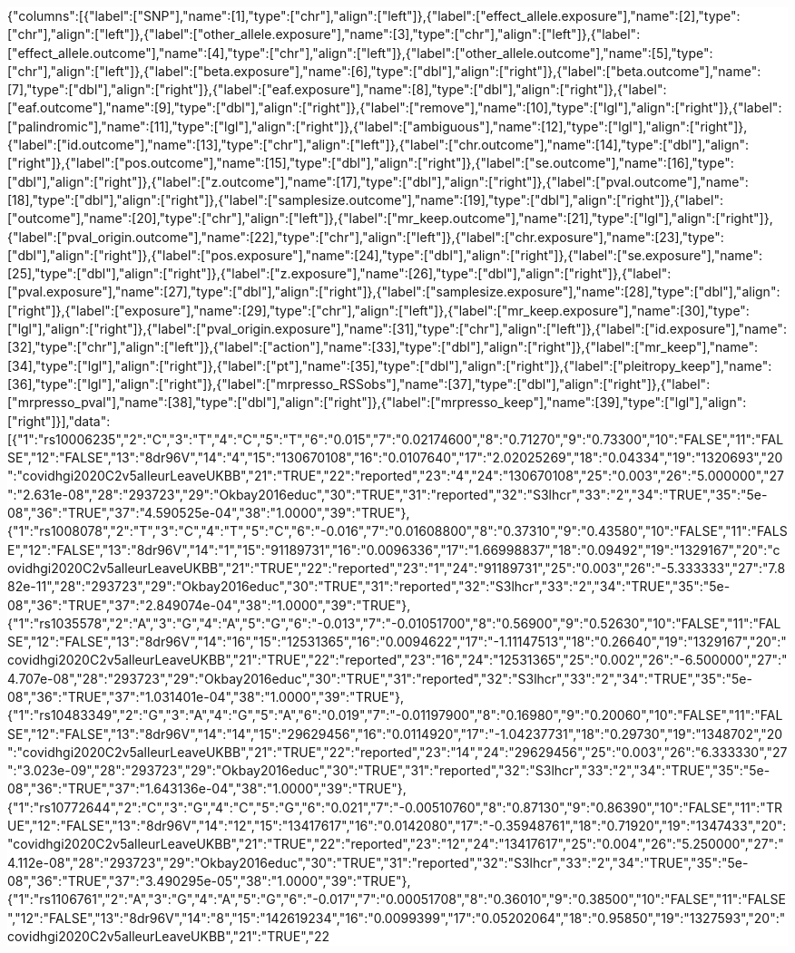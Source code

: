 {"columns":[{"label":["SNP"],"name":[1],"type":["chr"],"align":["left"]},{"label":["effect_allele.exposure"],"name":[2],"type":["chr"],"align":["left"]},{"label":["other_allele.exposure"],"name":[3],"type":["chr"],"align":["left"]},{"label":["effect_allele.outcome"],"name":[4],"type":["chr"],"align":["left"]},{"label":["other_allele.outcome"],"name":[5],"type":["chr"],"align":["left"]},{"label":["beta.exposure"],"name":[6],"type":["dbl"],"align":["right"]},{"label":["beta.outcome"],"name":[7],"type":["dbl"],"align":["right"]},{"label":["eaf.exposure"],"name":[8],"type":["dbl"],"align":["right"]},{"label":["eaf.outcome"],"name":[9],"type":["dbl"],"align":["right"]},{"label":["remove"],"name":[10],"type":["lgl"],"align":["right"]},{"label":["palindromic"],"name":[11],"type":["lgl"],"align":["right"]},{"label":["ambiguous"],"name":[12],"type":["lgl"],"align":["right"]},{"label":["id.outcome"],"name":[13],"type":["chr"],"align":["left"]},{"label":["chr.outcome"],"name":[14],"type":["dbl"],"align":["right"]},{"label":["pos.outcome"],"name":[15],"type":["dbl"],"align":["right"]},{"label":["se.outcome"],"name":[16],"type":["dbl"],"align":["right"]},{"label":["z.outcome"],"name":[17],"type":["dbl"],"align":["right"]},{"label":["pval.outcome"],"name":[18],"type":["dbl"],"align":["right"]},{"label":["samplesize.outcome"],"name":[19],"type":["dbl"],"align":["right"]},{"label":["outcome"],"name":[20],"type":["chr"],"align":["left"]},{"label":["mr_keep.outcome"],"name":[21],"type":["lgl"],"align":["right"]},{"label":["pval_origin.outcome"],"name":[22],"type":["chr"],"align":["left"]},{"label":["chr.exposure"],"name":[23],"type":["dbl"],"align":["right"]},{"label":["pos.exposure"],"name":[24],"type":["dbl"],"align":["right"]},{"label":["se.exposure"],"name":[25],"type":["dbl"],"align":["right"]},{"label":["z.exposure"],"name":[26],"type":["dbl"],"align":["right"]},{"label":["pval.exposure"],"name":[27],"type":["dbl"],"align":["right"]},{"label":["samplesize.exposure"],"name":[28],"type":["dbl"],"align":["right"]},{"label":["exposure"],"name":[29],"type":["chr"],"align":["left"]},{"label":["mr_keep.exposure"],"name":[30],"type":["lgl"],"align":["right"]},{"label":["pval_origin.exposure"],"name":[31],"type":["chr"],"align":["left"]},{"label":["id.exposure"],"name":[32],"type":["chr"],"align":["left"]},{"label":["action"],"name":[33],"type":["dbl"],"align":["right"]},{"label":["mr_keep"],"name":[34],"type":["lgl"],"align":["right"]},{"label":["pt"],"name":[35],"type":["dbl"],"align":["right"]},{"label":["pleitropy_keep"],"name":[36],"type":["lgl"],"align":["right"]},{"label":["mrpresso_RSSobs"],"name":[37],"type":["dbl"],"align":["right"]},{"label":["mrpresso_pval"],"name":[38],"type":["dbl"],"align":["right"]},{"label":["mrpresso_keep"],"name":[39],"type":["lgl"],"align":["right"]}],"data":[{"1":"rs10006235","2":"C","3":"T","4":"C","5":"T","6":"0.015","7":"0.02174600","8":"0.71270","9":"0.73300","10":"FALSE","11":"FALSE","12":"FALSE","13":"8dr96V","14":"4","15":"130670108","16":"0.0107640","17":"2.02025269","18":"0.04334","19":"1320693","20":"covidhgi2020C2v5alleurLeaveUKBB","21":"TRUE","22":"reported","23":"4","24":"130670108","25":"0.003","26":"5.000000","27":"2.631e-08","28":"293723","29":"Okbay2016educ","30":"TRUE","31":"reported","32":"S3lhcr","33":"2","34":"TRUE","35":"5e-08","36":"TRUE","37":"4.590525e-04","38":"1.0000","39":"TRUE"},{"1":"rs1008078","2":"T","3":"C","4":"T","5":"C","6":"-0.016","7":"0.01608800","8":"0.37310","9":"0.43580","10":"FALSE","11":"FALSE","12":"FALSE","13":"8dr96V","14":"1","15":"91189731","16":"0.0096336","17":"1.66998837","18":"0.09492","19":"1329167","20":"covidhgi2020C2v5alleurLeaveUKBB","21":"TRUE","22":"reported","23":"1","24":"91189731","25":"0.003","26":"-5.333333","27":"7.882e-11","28":"293723","29":"Okbay2016educ","30":"TRUE","31":"reported","32":"S3lhcr","33":"2","34":"TRUE","35":"5e-08","36":"TRUE","37":"2.849074e-04","38":"1.0000","39":"TRUE"},{"1":"rs1035578","2":"A","3":"G","4":"A","5":"G","6":"-0.013","7":"-0.01051700","8":"0.56900","9":"0.52630","10":"FALSE","11":"FALSE","12":"FALSE","13":"8dr96V","14":"16","15":"12531365","16":"0.0094622","17":"-1.11147513","18":"0.26640","19":"1329167","20":"covidhgi2020C2v5alleurLeaveUKBB","21":"TRUE","22":"reported","23":"16","24":"12531365","25":"0.002","26":"-6.500000","27":"4.707e-08","28":"293723","29":"Okbay2016educ","30":"TRUE","31":"reported","32":"S3lhcr","33":"2","34":"TRUE","35":"5e-08","36":"TRUE","37":"1.031401e-04","38":"1.0000","39":"TRUE"},{"1":"rs10483349","2":"G","3":"A","4":"G","5":"A","6":"0.019","7":"-0.01197900","8":"0.16980","9":"0.20060","10":"FALSE","11":"FALSE","12":"FALSE","13":"8dr96V","14":"14","15":"29629456","16":"0.0114920","17":"-1.04237731","18":"0.29730","19":"1348702","20":"covidhgi2020C2v5alleurLeaveUKBB","21":"TRUE","22":"reported","23":"14","24":"29629456","25":"0.003","26":"6.333330","27":"3.023e-09","28":"293723","29":"Okbay2016educ","30":"TRUE","31":"reported","32":"S3lhcr","33":"2","34":"TRUE","35":"5e-08","36":"TRUE","37":"1.643136e-04","38":"1.0000","39":"TRUE"},{"1":"rs10772644","2":"C","3":"G","4":"C","5":"G","6":"0.021","7":"-0.00510760","8":"0.87130","9":"0.86390","10":"FALSE","11":"TRUE","12":"FALSE","13":"8dr96V","14":"12","15":"13417617","16":"0.0142080","17":"-0.35948761","18":"0.71920","19":"1347433","20":"covidhgi2020C2v5alleurLeaveUKBB","21":"TRUE","22":"reported","23":"12","24":"13417617","25":"0.004","26":"5.250000","27":"4.112e-08","28":"293723","29":"Okbay2016educ","30":"TRUE","31":"reported","32":"S3lhcr","33":"2","34":"TRUE","35":"5e-08","36":"TRUE","37":"3.490295e-05","38":"1.0000","39":"TRUE"},{"1":"rs1106761","2":"A","3":"G","4":"A","5":"G","6":"-0.017","7":"0.00051708","8":"0.36010","9":"0.38500","10":"FALSE","11":"FALSE","12":"FALSE","13":"8dr96V","14":"8","15":"142619234","16":"0.0099399","17":"0.05202064","18":"0.95850","19":"1327593","20":"covidhgi2020C2v5alleurLeaveUKBB","21":"TRUE","22